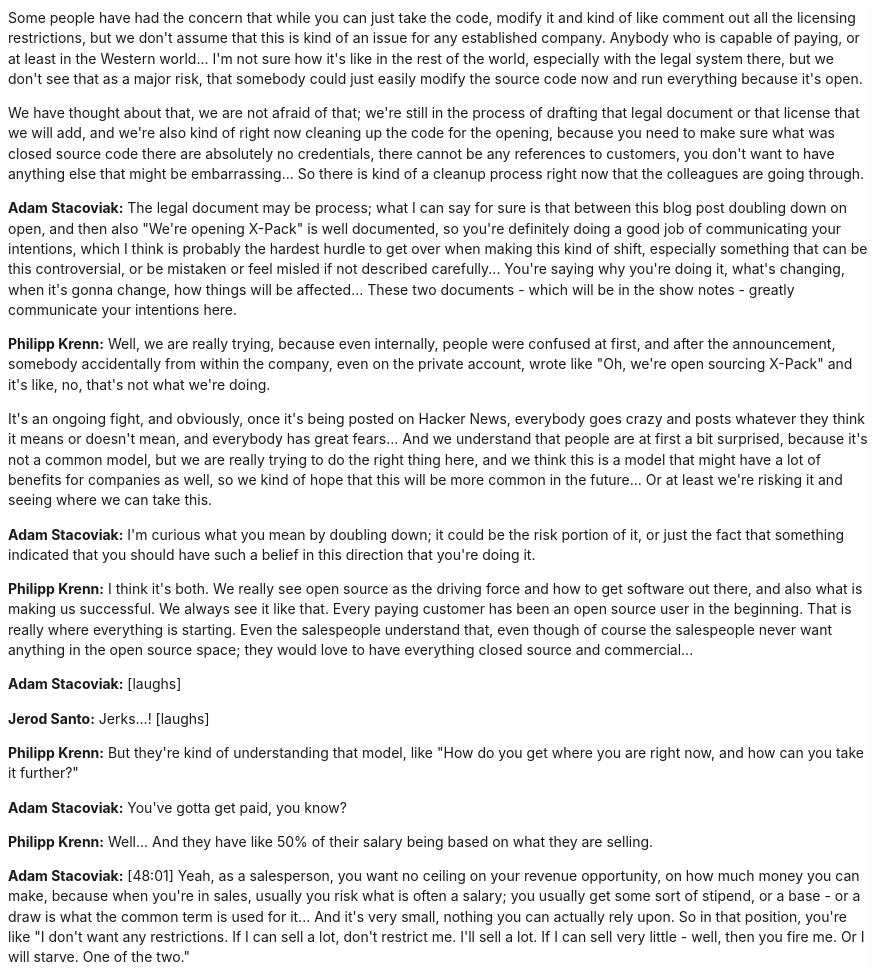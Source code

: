 Some people have had the concern that while you can just take the code, modify it and kind of like comment out all the licensing restrictions, but we don't assume that this is kind of an issue for any established company. Anybody who is capable of paying, or at least in the Western world... I'm not sure how it's like in the rest of the world, especially with the legal system there, but we don't see that as a major risk, that somebody could just easily modify the source code now and run everything because it's open.

We have thought about that, we are not afraid of that; we're still in the process of drafting that legal document or that license that we will add, and we're also kind of right now cleaning up the code for the opening, because you need to make sure what was closed source code there are absolutely no credentials, there cannot be any references to customers, you don't want to have anything else that might be embarrassing... So there is kind of a cleanup process right now that the colleagues are going through.

**Adam Stacoviak:** The legal document may be process; what I can say for sure is that between this blog post doubling down on open, and then also "We're opening X-Pack" is well documented, so you're definitely doing a good job of communicating your intentions, which I think is probably the hardest hurdle to get over when making this kind of shift, especially something that can be this controversial, or be mistaken or feel misled if not described carefully... You're saying why you're doing it, what's changing, when it's gonna change, how things will be affected... These two documents - which will be in the show notes - greatly communicate your intentions here.

**Philipp Krenn:** Well, we are really trying, because even internally, people were confused at first, and after the announcement, somebody accidentally from within the company, even on the private account, wrote like "Oh, we're open sourcing X-Pack" and it's like, no, that's not what we're doing.

It's an ongoing fight, and obviously, once it's being posted on Hacker News, everybody goes crazy and posts whatever they think it means or doesn't mean, and everybody has great fears... And we understand that people are at first a bit surprised, because it's not a common model, but we are really trying to do the right thing here, and we think this is a model that might have a lot of benefits for companies as well, so we kind of hope that this will be more common in the future... Or at least we're risking it and seeing where we can take this.

**Adam Stacoviak:** I'm curious what you mean by doubling down; it could be the risk portion of it, or just the fact that something indicated that you should have such a belief in this direction that you're doing it.

**Philipp Krenn:** I think it's both. We really see open source as the driving force and how to get software out there, and also what is making us successful. We always see it like that. Every paying customer has been an open source user in the beginning. That is really where everything is starting. Even the salespeople understand that, even though of course the salespeople never want anything in the open source space; they would love to have everything closed source and commercial...

**Adam Stacoviak:** \[laughs\]

**Jerod Santo:** Jerks...! \[laughs\]

**Philipp Krenn:** But they're kind of understanding that model, like "How do you get where you are right now, and how can you take it further?"

**Adam Stacoviak:** You've gotta get paid, you know?

**Philipp Krenn:** Well... And they have like 50% of their salary being based on what they are selling.

**Adam Stacoviak:** \[48:01\] Yeah, as a salesperson, you want no ceiling on your revenue opportunity, on how much money you can make, because when you're in sales, usually you risk what is often a salary; you usually get some sort of stipend, or a base - or a draw is what the common term is used for it... And it's very small, nothing you can actually rely upon. So in that position, you're like "I don't want any restrictions. If I can sell a lot, don't restrict me. I'll sell a lot. If I can sell very little - well, then you fire me. Or I will starve. One of the two."
